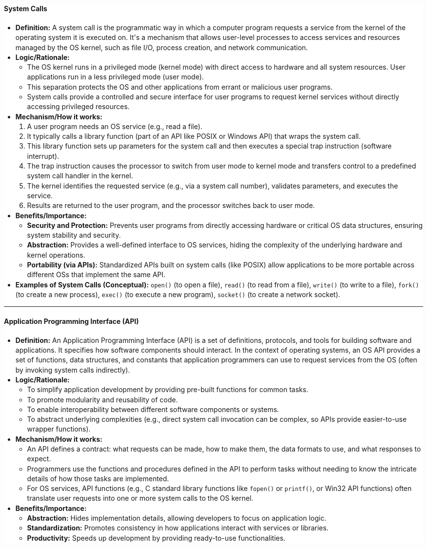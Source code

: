 
#### System Calls

*   **Definition:** A system call is the programmatic way in which a computer program requests a service from the kernel of the operating system it is executed on. It's a mechanism that allows user-level processes to access services and resources managed by the OS kernel, such as file I/O, process creation, and network communication.
*   **Logic/Rationale:**
    *   The OS kernel runs in a privileged mode (kernel mode) with direct access to hardware and all system resources. User applications run in a less privileged mode (user mode).
    *   This separation protects the OS and other applications from errant or malicious user programs.
    *   System calls provide a controlled and secure interface for user programs to request kernel services without directly accessing privileged resources.
*   **Mechanism/How it works:**
    1.  A user program needs an OS service (e.g., read a file).
    2.  It typically calls a library function (part of an API like POSIX or Windows API) that wraps the system call.
    3.  This library function sets up parameters for the system call and then executes a special trap instruction (software interrupt).
    4.  The trap instruction causes the processor to switch from user mode to kernel mode and transfers control to a predefined system call handler in the kernel.
    5.  The kernel identifies the requested service (e.g., via a system call number), validates parameters, and executes the service.
    6.  Results are returned to the user program, and the processor switches back to user mode.
*   **Benefits/Importance:**
    *   **Security and Protection:** Prevents user programs from directly accessing hardware or critical OS data structures, ensuring system stability and security.
    *   **Abstraction:** Provides a well-defined interface to OS services, hiding the complexity of the underlying hardware and kernel operations.
    *   **Portability (via APIs):** Standardized APIs built on system calls (like POSIX) allow applications to be more portable across different OSs that implement the same API.
*   **Examples of System Calls (Conceptual):** `open()` (to open a file), `read()` (to read from a file), `write()` (to write to a file), `fork()` (to create a new process), `exec()` (to execute a new program), `socket()` (to create a network socket).

---

#### Application Programming Interface (API)

*   **Definition:** An Application Programming Interface (API) is a set of definitions, protocols, and tools for building software and applications. It specifies how software components should interact. In the context of operating systems, an OS API provides a set of functions, data structures, and constants that application programmers can use to request services from the OS (often by invoking system calls indirectly).
*   **Logic/Rationale:**
    *   To simplify application development by providing pre-built functions for common tasks.
    *   To promote modularity and reusability of code.
    *   To enable interoperability between different software components or systems.
    *   To abstract underlying complexities (e.g., direct system call invocation can be complex, so APIs provide easier-to-use wrapper functions).
*   **Mechanism/How it works:**
    *   An API defines a contract: what requests can be made, how to make them, the data formats to use, and what responses to expect.
    *   Programmers use the functions and procedures defined in the API to perform tasks without needing to know the intricate details of how those tasks are implemented.
    *   For OS services, API functions (e.g., C standard library functions like `fopen()` or `printf()`, or Win32 API functions) often translate user requests into one or more system calls to the OS kernel.
*   **Benefits/Importance:**
    *   **Abstraction:** Hides implementation details, allowing developers to focus on application logic.
    *   **Standardization:** Promotes consistency in how applications interact with services or libraries.
    *   **Productivity:** Speeds up development by providing ready-to-use functionalities.